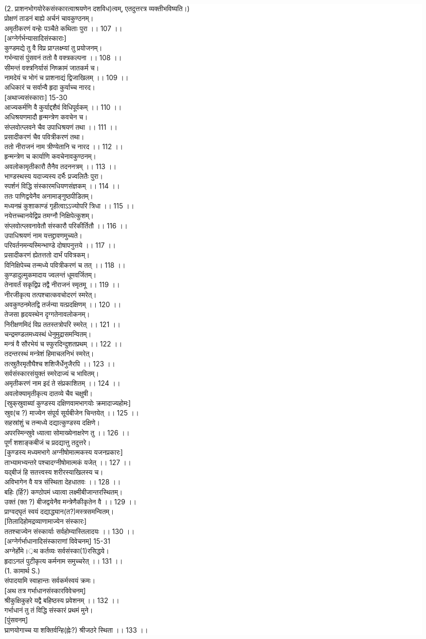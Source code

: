 (2. प्राशनभोगयोरेकसंस्कारत्वाश्रयणेन दशविध)त्वम्, एतदुत्तरत्र व्यक्तीभविष्यति।)  
प्रोक्षणं ताडनं बाह्ये अर्चनं चावकुण्ठनम्।  
अमृतीकरणं वन्हेः पञ्चैते कथिताः पुरा ।। 107 ।।  
[अग्नेर्गर्भन्यासादिसंस्काराः]  
कुण्डमद्ये तु वै विप्र प्राग्लक्ष्म्यां तु प्रयोजनम्।  
गर्भन्यासं पुंसवनं ततो वै वक्त्रकल्पना ।। 108 ।।  
सीमन्तं वक्त्रनिर्यासं निष्क्रामं जातकर्म च।  
नामदेयं च भोगं च प्राशनाद्यं द्विजाखिलम् ।। 109 ।।  
अधिकारं च सर्वान्वै हृदा कुर्याच्च नारद।  
[अथाज्यसंस्काराः] 15-30  
आज्यकर्मणि वै कुर्याद्दशैवं विधिपूर्वकम् ।। 110 ।।  
अधिश्रयणमादौ हृन्मन्त्रेण कवचेन च।  
संप्लवोत्प्लवने चैव उपाधिश्रयणं तथा ।। 111 ।।  
प्रसादीकरणं चैव पवित्रीकरणं तथा।  
ततो नीराजनं नाम त्रीण्येतानि च नारद ।। 112 ।।  
हृन्मन्त्रेण च कार्याणि कवचेनावकुण्ठनम्।  
अवलोकामृतीकारौ तैनैव तदननत्रम् ।। 113 ।।  
भाण्डस्थस्य यदाज्यस्य दर्भैः प्रज्वलितैः पुरा।  
स्पर्शनं विद्धि संस्कारमधियणसंज्ञकम् ।। 114 ।।  
ततः पाणिद्वयेनैव अनामाङ्गुष्ठपीडितम्।  
मध्यनम्रं कुशाकाण्डं गृहीत्वाऽऽज्योपरि त्रिधा ।। 115 ।।  
नयेत्तच्चानयेद्विप्र तमग्नौ निक्षिपेत्कुशम्।  
संप्लवोत्प्लवनावेतौ संस्कारौ परिकीर्तितौ ।। 116 ।।  
उपाधिश्रयणं नाम यत्तद्द्रावणमुच्यते।  
परिवर्तनमन्यस्मिन्भाण्डे दोषापनुत्तये ।। 117 ।।  
प्रसादीकरणं ह्येतत्ततो दार्भं पवित्रकम्।  
विनिक्षिपेच्च तन्मध्ये पवित्रीकरणं च तत् ।। 118 ।।  
कुण्डादुल्मुकमादाय ज्वलन्तं धूमवर्जितम्।  
तेनावर्तं सकृद्विप्र तद्वै नीराजनं स्मृतमू ।। 119 ।।  
नीरजीकृत्य तत्पश्चात्कवचोदरगं स्मरेत्।  
अवकुण्ठनमेतद्वि तर्जन्या यत्प्रदक्षिणम् ।। 120 ।।  
तेजसा हृदयस्थेन दृग्गतेनावलोकनम्।  
निरीक्षणमिदं विप्र ततस्तत्रोपरि स्मरेत् ।। 121 ।।  
चन्द्रमण्डलमध्यस्थं धेनुमुद्रासमन्वितम्।  
मन्त्रं वै सौरभेयं च स्फुरदिन्दुशतप्रथम् ।। 122 ।।  
तदन्तरस्थं मन्त्रेशं हिमाचलनिभं स्मरेत्।  
तत्स्रुतैरमृतौघैश्च शशिजैर्धेनुजैरपि ।। 123 ।।  
सर्वसंस्कारसंयुक्तं स्मरेदाज्यं च भावितम्।  
अमृतीकरणं नाम इदं ते संप्रकाशितम् ।। 124 ।।  
अवलोक्यामृतीकृत्य दातव्ये चैव चक्षुषी।  
[स्रुक्‌स्रुवाब्यां कुण्डस्य दक्षिणवामभागयोः क्रमादाज्यहोमः]  
स्रुव(च ?) माज्येन संपूर्य सूर्यबीजेन चिन्तयेत् ।। 125 ।।  
सहस्रांशुं च तन्मध्ये दद्यात्कुण्डस्य दक्षिणे।  
अपरस्मिन्स्रुवे ध्यात्वा सोमाख्येनाक्षरेण तु ।। 126 ।।  
पूर्णं शशाङ्कबीजं च प्रदद्यात्तु तदुत्तरे।  
[कुण्डस्य मध्यमभागे अग्नीषोमात्मकस्य यजनप्रकारः]  
ताभ्यामभ्यन्तरे पश्चादग्नीषोमात्मकं यजेत् ।। 127 ।।  
यद्बीजं हि सतत्त्वस्य शरीरस्याखिलस्य च।  
अविभागेन वै यत्र संस्थिता देहधातवः ।। 128 ।।  
बहिः (र्हि?) कण्ठोपमं ध्यात्वा लक्ष्मीबीजान्तरस्थितम्।  
उक्तं (क्त ?) बीजद्वयेनैव मन्त्रेणैकीकृतेन वै ।। 129 ।।  
प्राग्वद्घृतं स्वयं दद्याद्ध्यान(त?)मस्त्रसमन्वितम्।  
[तिलादिहोमद्रव्याणामाज्येन संस्कारः]  
ततश्चाज्येन संस्कार्याः सर्वहोम्यास्तिलादयः ।। 130 ।।  
[अग्नेर्गर्भाधानादिसंस्काराणां विवेचनम्] 15-31  
अग्नेर्होमे।़थ कर्तव्यः सर्वसंस्का(1)रसिद्धये।  
हृदाऽनलं पुटीकृत्य कर्मनाम समुच्चरेत् ।। 131 ।।  
(1. कामार्थ S.)  
संपादयामि स्वाहान्तः सर्वकर्मस्वयं क्रमः।  
[अथ तत्र गर्भाधानसंस्कारविवेचनम्]  
श्रीकुक्षिकुहरे यद्वै बहिष्ठस्य प्रवेशनम् ।। 132 ।।  
गर्भाधानं तु तं विद्धि संस्कारं प्रथमं मुने।  
[पुंसवनम्]  
घ्राणयोगाच्च या शक्तिर्वन्हि(ह्नेः?) श्रीजठरे स्थिता ।। 133 ।।  